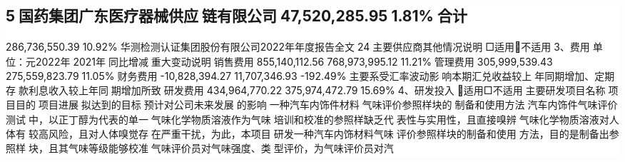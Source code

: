 5
国药集团广东医疗器械供应
链有限公司
47,520,285.95
1.81%
合计
--
286,736,550.39
10.92%
华测检测认证集团股份有限公司2022年年度报告全文
24
主要供应商其他情况说明
□适用不适用
3、费用
单位：元2022年
2021年
同比增减
重大变动说明
销售费用
855,140,112.56
768,973,995.12
11.21%
管理费用
305,999,539.43
275,559,823.79
11.05%
财务费用
-10,828,394.27
11,707,346.93
-192.49%
主要系受汇率波动影
响本期汇兑收益较上
年同期增加、定期存
款利息收入较上年同
期增加所致
研发费用
434,964,770.22
375,974,472.79
15.69%
4、研发投入
适用□不适用
主要研发项目名称
项目目的
项目进展
拟达到的目标
预计对公司未来发展
的影响
一种汽车内饰件材料
气味评价参照样块的
制备和使用方法
汽车内饰件气味评价测试
中，以正丁醇为代表的单一
气味化学物质溶液作为气味
培训和校准的参照样缺乏代
表性与实用性，且直接嗅辨
气味化学物质溶液对人体有
较高风险，且对人体嗅觉存
在严重干扰，为此，本项目
研发一种汽车内饰材料气味
评价参照样块的制备和使用
方法，目的是制备出参照样
块，且其气味等级能够校准
气味评价员对气味强度、类
型评价，为气味评价员对汽